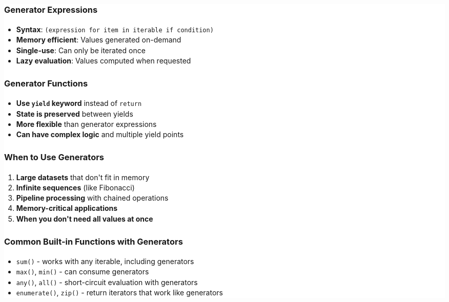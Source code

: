 ### Generator Expressions
- **Syntax**: `(expression for item in iterable if condition)`
- **Memory efficient**: Values generated on-demand
- **Single-use**: Can only be iterated once
- **Lazy evaluation**: Values computed when requested

### Generator Functions
- **Use `yield` keyword** instead of `return`
- **State is preserved** between yields
- **More flexible** than generator expressions
- **Can have complex logic** and multiple yield points

### When to Use Generators
1. **Large datasets** that don't fit in memory
2. **Infinite sequences** (like Fibonacci)
3. **Pipeline processing** with chained operations
4. **Memory-critical applications**
5. **When you don't need all values at once**

### Common Built-in Functions with Generators
- `sum()` - works with any iterable, including generators
- `max()`, `min()` - can consume generators
- `any()`, `all()` - short-circuit evaluation with generators
- `enumerate()`, `zip()` - return iterators that work like generators
